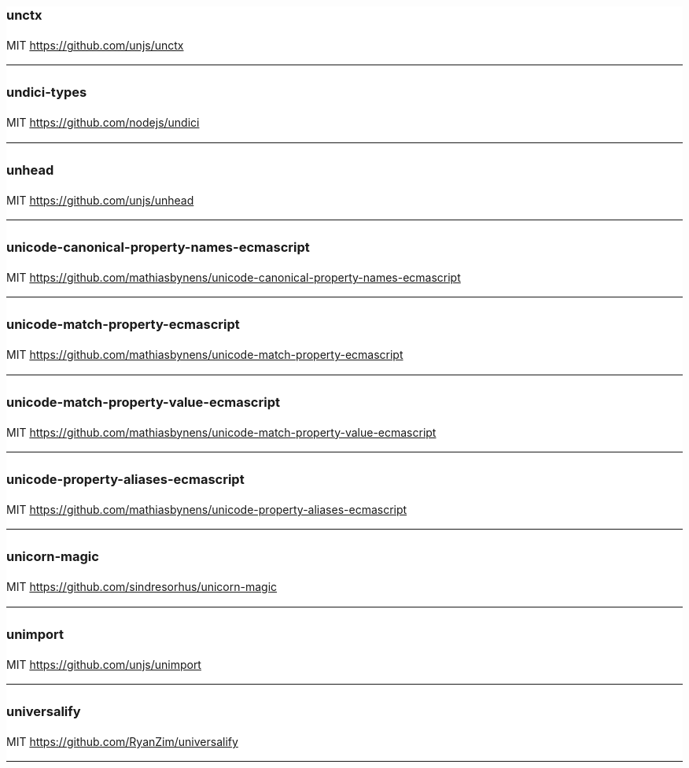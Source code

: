 ### **unctx**
MIT
https://github.com/unjs/unctx

---
### **undici-types**
MIT
https://github.com/nodejs/undici

---
### **unhead**
MIT
https://github.com/unjs/unhead

---
### **unicode-canonical-property-names-ecmascript**
MIT
https://github.com/mathiasbynens/unicode-canonical-property-names-ecmascript

---
### **unicode-match-property-ecmascript**
MIT
https://github.com/mathiasbynens/unicode-match-property-ecmascript

---
### **unicode-match-property-value-ecmascript**
MIT
https://github.com/mathiasbynens/unicode-match-property-value-ecmascript

---
### **unicode-property-aliases-ecmascript**
MIT
https://github.com/mathiasbynens/unicode-property-aliases-ecmascript

---
### **unicorn-magic**
MIT
https://github.com/sindresorhus/unicorn-magic

---
### **unimport**
MIT
https://github.com/unjs/unimport

---
### **universalify**
MIT
https://github.com/RyanZim/universalify

---